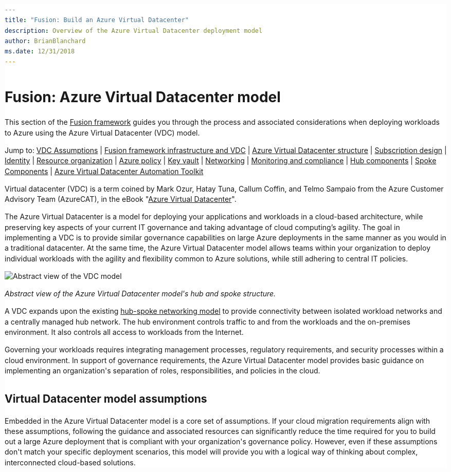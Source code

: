 ```yaml
---
title: "Fusion: Build an Azure Virtual Datacenter" 
description: Overview of the Azure Virtual Datacenter deployment model
author: BrianBlanchard
ms.date: 12/31/2018
---
```

# Fusion: Azure Virtual Datacenter model

This section of the [Fusion framework](../../overview.md) guides you through the process and associated considerations when deploying workloads to Azure using the Azure Virtual Datacenter (VDC) model.

Jump to: [VDC Assumptions](#vdc-assumptions) | [Fusion framework infrastructure and VDC](#fusion-framework-infrastructure-and-vdc) | [Azure Virtual Datacenter structure](#azure-virtual-datacenter-structure) | [Subscription design](#subscription-design) | [Identity](#identity) | [Resource organization](#resource-organization) | [Azure policy](#azure-policy) | [Key vault](#key-vault) | [Networking](#networking) | [Monitoring and compliance](#monitoring-and-compliance) | [Hub components](#hub-components) | [Spoke Components](#spoke-components) | [Azure Virtual Datacenter Automation Toolkit](#azure-virtual-datacenter-automation-toolkit)

Virtual datacenter (VDC) is a term coined by Mark Ozur, Hatay Tuna, Callum Coffin, and Telmo Sampaio from the Azure Customer Advisory Team (AzureCAT), in the eBook "[Azure Virtual Datacenter](https://azure.microsoft.com/resources/azure-virtual-datacenter/)".

The Azure Virtual Datacenter is a model for deploying your applications and workloads in a cloud-based architecture, while preserving key aspects of your current IT governance and taking advantage of cloud computing’s agility. The goal in implementing a VDC is to provide similar governance capabilities on large Azure deployments in the same manner as you would in a traditional datacenter. At the same time, the Azure Virtual Datacenter model allows teams within your organization to deploy individual workloads with the agility and flexibility common to Azure solutions, while still adhering to central IT policies.

![Abstract view of the VDC model](../../_images/virtual-datacenter/vdc-abstract.png)

*Abstract view of the Azure Virtual Datacenter model's hub and spoke structure.*

A VDC expands upon the existing [hub-spoke networking model](/azure/architecture/reference-architectures/hybrid-networking/hub-spoke) to provide connectivity between isolated workload networks and a centrally managed hub network. The hub environment controls traffic to and from the workloads and the on-premises environment. It also controls all access to workloads from the Internet.

Governing your workloads requires integrating management processes, regulatory requirements, and security processes within a cloud environment. In support of governance requirements, the Azure Virtual Datacenter model provides basic guidance on implementing an organization's separation of roles, responsibilities, and policies in the cloud.  

## Virtual Datacenter model assumptions

Embedded in the Azure Virtual Datacenter model is a core set of assumptions. If your cloud migration requirements align with these assumptions, following the guidance and associated resources can significantly reduce the time required for you to build out a large Azure deployment that is compliant with your organization's governance policy. However, even if these assumptions don't match your specific deployment scenarios, this model will provide you with a logical way of thinking about complex, interconnected cloud-based solutions.
